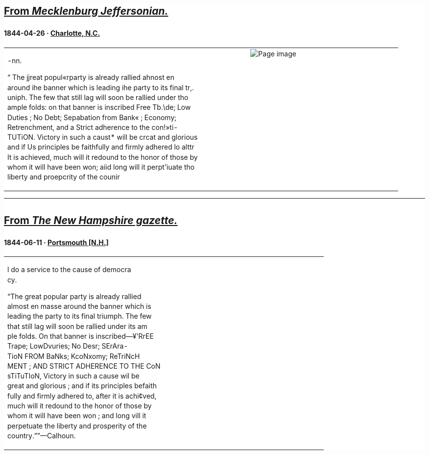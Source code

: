 
## [From _Mecklenburg Jeffersonian._](https://newspapers.digitalnc.org/lccn/sn84020723/1844-04-26/ed-1/seq-2/)

#### 1844-04-26 &middot; [Charlotte, N.C.](http://dbpedia.org/resource/Charlotte%2C_North_Carolina)

<table style="width: 100%;"><tr><td style="width: 50%">

-nn.  
  
“ The jjreat popul«rparty is already rallied ahnost en  
around ihe banner which is leading ihe party to its final tr,.  
uniph. The few that still lag will soon be rallied under tho  
ample folds: on that banner is inscribed Free Tb.\de; Low  
Duties ; No Debt; Sepabation from Bank« ; Economy;  
Retrenchment, and a Strict adherence to the con!»ti-  
TUTiON. Victory in such a caust* will be crcat and glorious  
and if Us principles be faithfully and firmly adhered lo alttr  
It is achieved, much will it redound to the honor of those by  
whom it will have been won; aiid long will it perpt&#x27;iuate tho  
liberty and proepcrity of the counir
</td><td style="width: 50%; max-height: 75%; margin: auto; display: block;">
<img alt="Page image" src="https://newspapers.digitalnc.org/images/iiif/batch_ncu_ChMJ2_ver01%2Fdata%2FChMJ_1844-04-26_1%2F0002.jp2/pct:75.774226,21.646734,17.420080,6.255750/!600,600/0/default.jpg"/>
</td>
</tr></table>

---

## [From _The New Hampshire gazette._](https://www.loc.gov/resource/sn83025588/1844-06-11/ed-1/?sp=2)

#### 1844-06-11 &middot; [Portsmouth [N.H.]](http://dbpedia.org/resource/Portsmouth%2C_New_Hampshire)

<table style="width: 100%;"><tr><td style="width: 50%">

l do a service to the cause of democra­  
cy.  
  
“The great popular party is already rallied  
almost en masse around the banner which is  
leading the party to its final triumph. The few  
that still lag will soon be rallied under its am­  
ple folds. On that banner is inscribed—¥&#x27;RrEE  
Trape; LowDvuries; No Desr; SErAra-  
TioN FROM BaNks; KcoNxomy; ReTriNcH­  
MENT ; AND STRICT ADHERENCE TO THE CoN­  
sTiTuTIoN, Victory in such a cause wil be  
great and glorious ; and if its principles befaith  
fully and firmly adhered to, after it is achi¢ved,  
much will it redound to the honor of those by  
whom it will have been won ; and long vill it  
perpetuate the liberty and prosperity of the  
country.””—Calhoun.  
